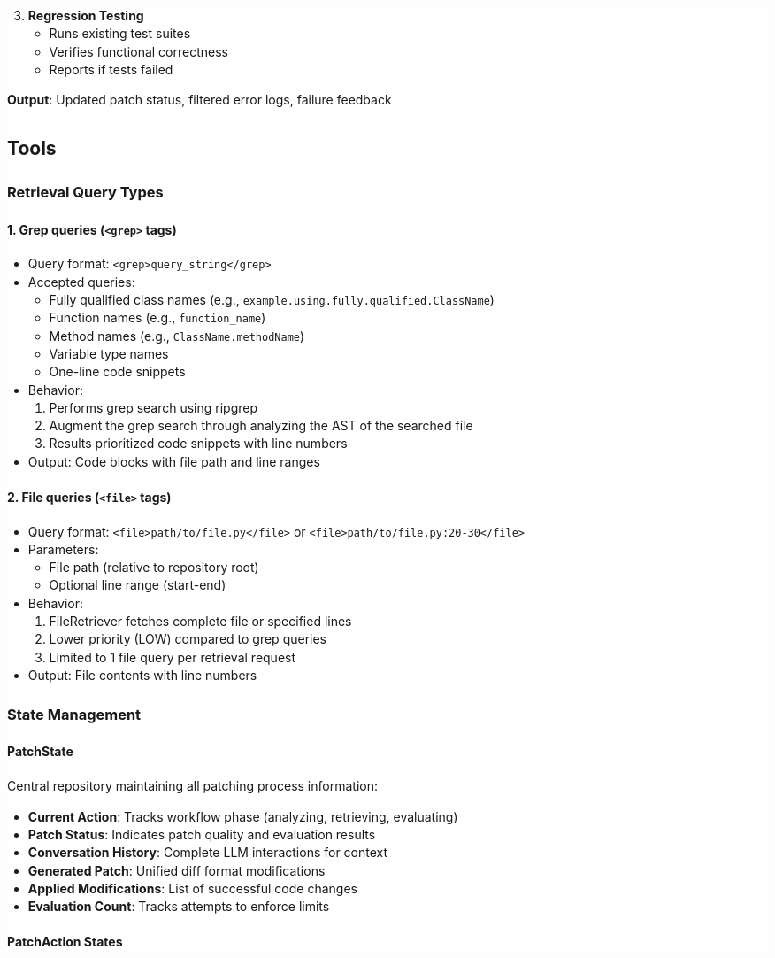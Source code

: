 3. **Regression Testing**
   - Runs existing test suites
   - Verifies functional correctness
   - Reports if tests failed

**Output**: Updated patch status, filtered error logs, failure feedback

## Tools

### Retrieval Query Types

#### 1. **Grep queries** (`<grep>` tags)

- Query format: `<grep>query_string</grep>`
- Accepted queries:
    - Fully qualified class names (e.g., `example.using.fully.qualified.ClassName`)
    - Function names (e.g., `function_name`)
    - Method names (e.g., `ClassName.methodName`)
    - Variable type names
    - One-line code snippets
- Behavior:
    1. Performs grep search using ripgrep
    2. Augment the grep search through analyzing the AST of the searched file
    3. Results prioritized code snippets with line numbers
- Output: Code blocks with file path and line ranges

#### 2. **File queries** (`<file>` tags)

- Query format: `<file>path/to/file.py</file>` or `<file>path/to/file.py:20-30</file>`
- Parameters:
    - File path (relative to repository root)
    - Optional line range (start-end)
- Behavior:
    1. FileRetriever fetches complete file or specified lines
    2. Lower priority (LOW) compared to grep queries
    3. Limited to 1 file query per retrieval request
- Output: File contents with line numbers

### State Management

#### PatchState

Central repository maintaining all patching process information:
- **Current Action**: Tracks workflow phase (analyzing, retrieving, evaluating)
- **Patch Status**: Indicates patch quality and evaluation results
- **Conversation History**: Complete LLM interactions for context
- **Generated Patch**: Unified diff format modifications
- **Applied Modifications**: List of successful code changes
- **Evaluation Count**: Tracks attempts to enforce limits

#### PatchAction States
